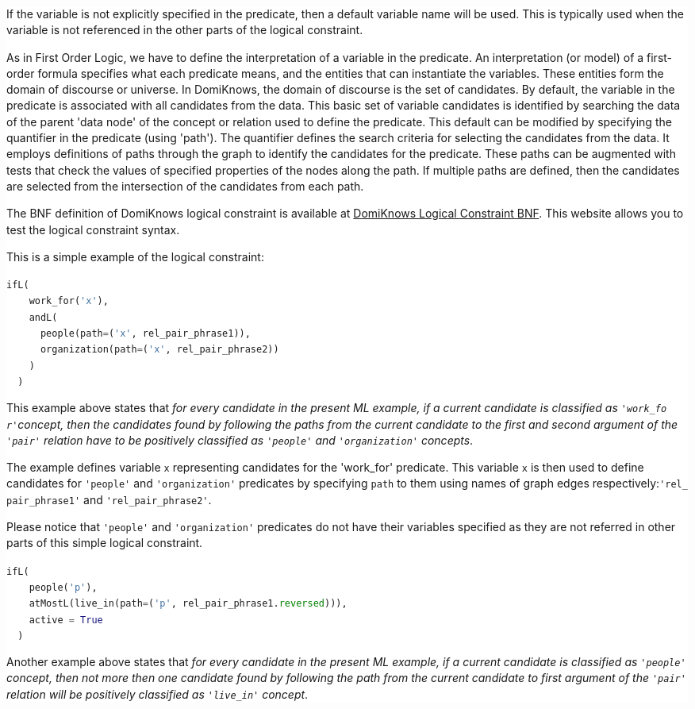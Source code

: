 If the variable is not explicitly specified in the predicate, then a default variable name will be used. This is typically used when the variable is not referenced in the other parts of the logical constraint.

As in First Order Logic, we have to define the interpretation of a variable in the predicate. An interpretation (or model) of a first-order formula specifies what each predicate means, and the entities that can instantiate the variables. These entities form the domain of discourse or universe. In DomiKnows, the domain of discourse is the set of candidates. By default, the variable in the predicate is associated with all candidates from the data. This basic set of variable candidates is identified by searching the data of the parent 'data node' of the concept or relation used to define the predicate. This default can be modified by specifying the quantifier in the predicate (using 'path'). The quantifier defines the search criteria for selecting the candidates from the data. It employs definitions of paths through the graph to identify the candidates for the predicate. These paths can be augmented with tests that check the values of specified properties of the nodes along the path. If multiple paths are defined, then the candidates are selected from the intersection of the candidates from each path. 

The BNF definition of DomiKnows logical constraint is available at [DomiKnows Logical Constraint BNF](https://tinyurl.com/DomiKnowsConstraint-BNF). This website allows you to test the logical constraint syntax.

This is a simple example of the logical constraint:

```Python
ifL(
    work_for('x'), 
    andL(
      people(path=('x', rel_pair_phrase1)), 
      organization(path=('x', rel_pair_phrase2))
    )
  )
```
This example above states that _for every candidate in the present ML example, if a current candidate is classified as `'work_for'`concept, then the candidates found by following the paths from the current candidate to the first and second argument of the `'pair'` relation have to  be positively classified as `'people'` and `'organization'` concepts_.

The example defines variable `x` representing candidates for the 'work_for' predicate. 
This variable `x` is then used to define candidates for `'people'` and `'organization'` predicates by specifying `path` to them using names of graph edges respectively:`'rel_pair_phrase1'` and `'rel_pair_phrase2'`.

Please notice that `'people'` and `'organization'` predicates do not have their variables specified as they are not referred in other parts of this simple logical constraint.  

```Python
ifL(
    people('p'), 
    atMostL(live_in(path=('p', rel_pair_phrase1.reversed))),
    active = True
  )
```
Another example above states that _for every candidate in the present ML example, if a current candidate is classified as `'people'` concept, then not more then one candidate found by following the path from the current candidate to first argument of the `'pair'` relation will be positively classified as `'live_in'` concept_.
